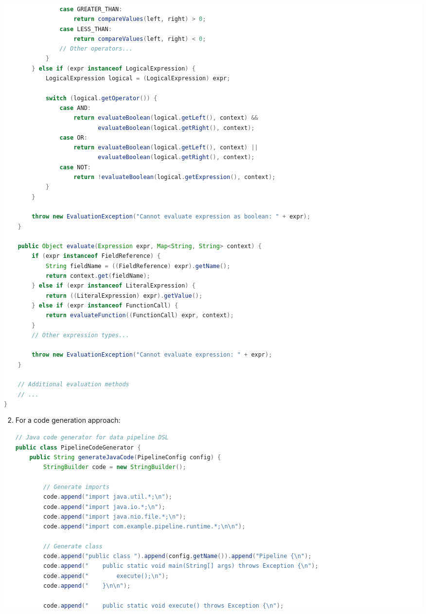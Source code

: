   ```java
                   case GREATER_THAN:
                       return compareValues(left, right) > 0;
                   case LESS_THAN:
                       return compareValues(left, right) < 0;
                   // Other operators...
               }
           } else if (expr instanceof LogicalExpression) {
               LogicalExpression logical = (LogicalExpression) expr;
               
               switch (logical.getOperator()) {
                   case AND:
                       return evaluateBoolean(logical.getLeft(), context) && 
                              evaluateBoolean(logical.getRight(), context);
                   case OR:
                       return evaluateBoolean(logical.getLeft(), context) || 
                              evaluateBoolean(logical.getRight(), context);
                   case NOT:
                       return !evaluateBoolean(logical.getExpression(), context);
               }
           }
           
           throw new EvaluationException("Cannot evaluate expression as boolean: " + expr);
       }
       
       public Object evaluate(Expression expr, Map<String, String> context) {
           if (expr instanceof FieldReference) {
               String fieldName = ((FieldReference) expr).getName();
               return context.get(fieldName);
           } else if (expr instanceof LiteralExpression) {
               return ((LiteralExpression) expr).getValue();
           } else if (expr instanceof FunctionCall) {
               return evaluateFunction((FunctionCall) expr, context);
           }
           // Other expression types...
           
           throw new EvaluationException("Cannot evaluate expression: " + expr);
       }
       
       // Additional evaluation methods
       // ...
   }
   ```

2. For a code generation approach:

   ```java
   // Java code generator for data pipeline DSL
   public class PipelineCodeGenerator {
       public String generateJavaCode(PipelineConfig config) {
           StringBuilder code = new StringBuilder();
           
           // Generate imports
           code.append("import java.util.*;\n");
           code.append("import java.io.*;\n");
           code.append("import java.nio.file.*;\n");
           code.append("import com.example.pipeline.runtime.*;\n\n");
           
           // Generate class
           code.append("public class ").append(config.getName()).append("Pipeline {\n");
           code.append("    public static void main(String[] args) throws Exception {\n");
           code.append("        execute();\n");
           code.append("    }\n\n");
           
           code.append("    public static void execute() throws Exception {\n");
   ```